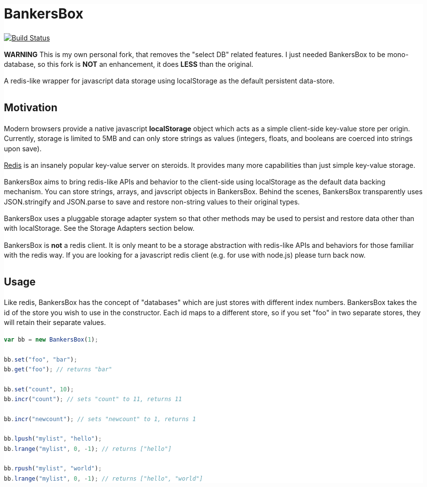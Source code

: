# BankersBox

[![Build Status](https://secure.travis-ci.org/brunobord/BankersBox.png)](http://travis-ci.org/brunobord/BankersBox)

**WARNING** This is my own personal fork, that removes the "select DB"
related features. I just needed BankersBox to be mono-database, so
this fork is **NOT** an enhancement, it does **LESS** than the original.

A redis-like wrapper for javascript data storage using localStorage as
the default persistent data-store.

## Motivation

Modern browsers provide a native javascript **localStorage** object
which acts as a simple client-side key-value store per
origin. Currently, storage is limited to 5MB and can only store
strings as values (integers, floats, and booleans are coerced into
strings upon save).

[Redis](http://redis.io) is an insanely popular key-value server on
steroids. It provides many more capabilities than just simple key-value 
storage.

BankersBox aims to bring redis-like APIs and behavior to the
client-side using localStorage as the default data backing
mechanism. You can store strings, arrays, and javscript objects in
BankersBox. Behind the scenes, BankersBox transparently uses
JSON.stringify and JSON.parse to save and restore non-string values to
their original types.

BankersBox uses a pluggable storage adapter system so that other
methods may be used to persist and restore data other than with
localStorage. See the Storage Adapters section below.

BankersBox is **not** a redis client. It is only meant to be a
storage abstraction with redis-like APIs and behaviors for those
familiar with the redis way. If you are looking for a javascript redis
client (e.g. for use with node.js) please turn back now.

## Usage

Like redis, BankersBox has the concept of "databases" which are just
stores with different index numbers. BankersBox takes the id of the
store you wish to use in the constructor. Each id maps to a different
store, so if you set "foo" in two separate stores, they will retain
their separate values.

```js
var bb = new BankersBox(1);

bb.set("foo", "bar");
bb.get("foo"); // returns "bar"

bb.set("count", 10);
bb.incr("count"); // sets "count" to 11, returns 11

bb.incr("newcount"); // sets "newcount" to 1, returns 1

bb.lpush("mylist", "hello");
bb.lrange("mylist", 0, -1); // returns ["hello"]

bb.rpush("mylist", "world");
bb.lrange("mylist", 0, -1); // returns ["hello", "world"]

```